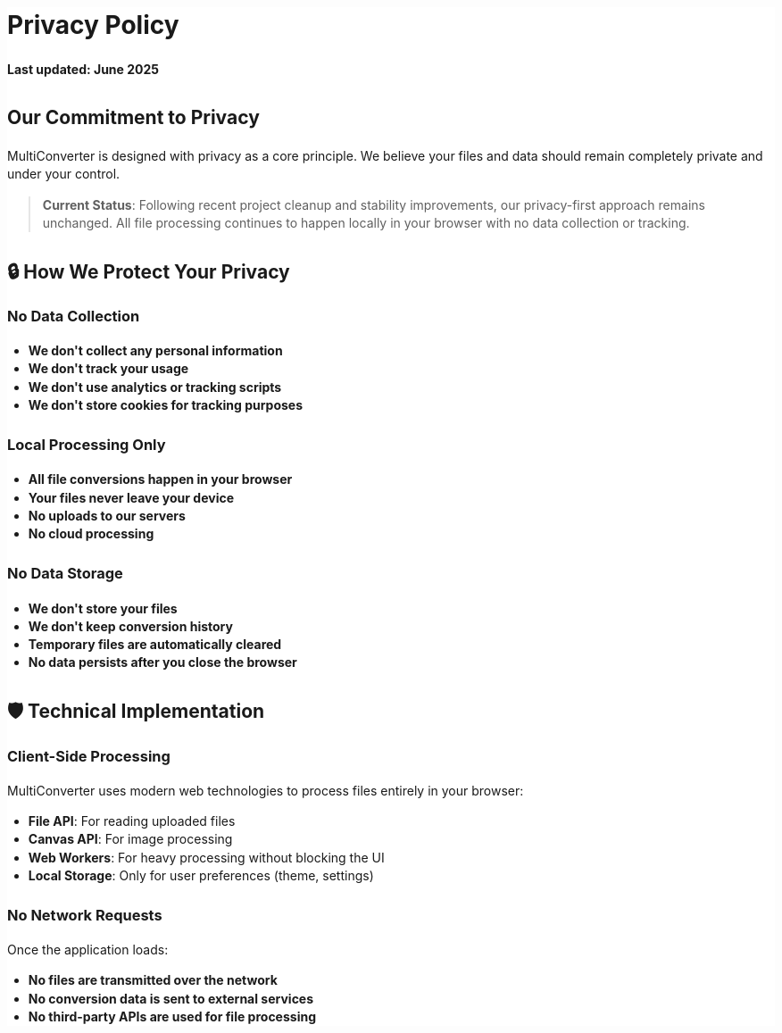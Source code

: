 # Privacy Policy

**Last updated: June 2025**

## Our Commitment to Privacy

MultiConverter is designed with privacy as a core principle. We believe your files and data should remain completely private and under your control.

> **Current Status**: Following recent project cleanup and stability improvements, our privacy-first approach remains unchanged. All file processing continues to happen locally in your browser with no data collection or tracking.

## 🔒 How We Protect Your Privacy

### No Data Collection
- **We don't collect any personal information**
- **We don't track your usage**
- **We don't use analytics or tracking scripts**
- **We don't store cookies for tracking purposes**

### Local Processing Only
- **All file conversions happen in your browser**
- **Your files never leave your device**
- **No uploads to our servers**
- **No cloud processing**

### No Data Storage
- **We don't store your files**
- **We don't keep conversion history**
- **Temporary files are automatically cleared**
- **No data persists after you close the browser**

## 🛡️ Technical Implementation

### Client-Side Processing
MultiConverter uses modern web technologies to process files entirely in your browser:

- **File API**: For reading uploaded files
- **Canvas API**: For image processing
- **Web Workers**: For heavy processing without blocking the UI
- **Local Storage**: Only for user preferences (theme, settings)

### No Network Requests
Once the application loads:
- **No files are transmitted over the network**
- **No conversion data is sent to external services**
- **No third-party APIs are used for file processing**
